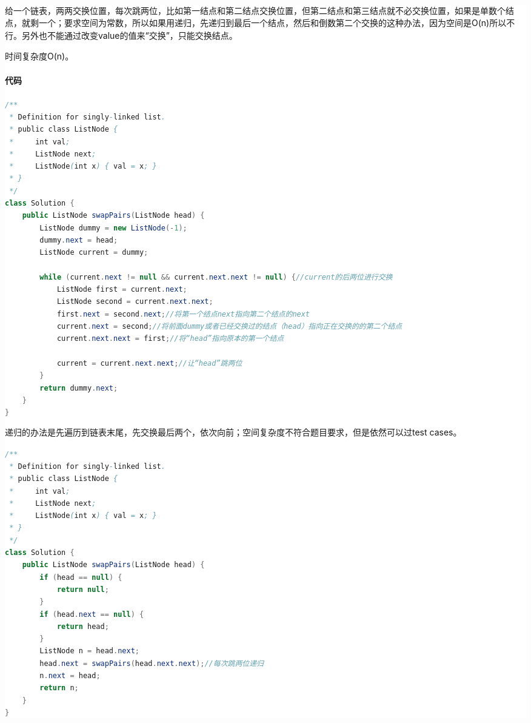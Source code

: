 给一个链表，两两交换位置，每次跳两位，比如第一结点和第二结点交换位置，但第二结点和第三结点就不必交换位置，如果是单数个结点，就剩一个；要求空间为常数，所以如果用递归，先递归到最后一个结点，然后和倒数第二个交换的这种办法，因为空间是O\(n\)所以不行。另外也不能通过改变value的值来“交换”，只能交换结点。

时间复杂度O\(n\)。

#### 代码

```java
/**
 * Definition for singly-linked list.
 * public class ListNode {
 *     int val;
 *     ListNode next;
 *     ListNode(int x) { val = x; }
 * }
 */
class Solution {
    public ListNode swapPairs(ListNode head) {
        ListNode dummy = new ListNode(-1);
        dummy.next = head;
        ListNode current = dummy;

        while (current.next != null && current.next.next != null) {//current的后两位进行交换
            ListNode first = current.next;
            ListNode second = current.next.next;
            first.next = second.next;//将第一个结点next指向第二个结点的next
            current.next = second;//将前面dummy或者已经交换过的结点（head）指向正在交换的的第二个结点
            current.next.next = first;//将“head”指向原本的第一个结点

            current = current.next.next;//让“head”跳两位
        }
        return dummy.next;
    }
}
```



递归的办法是先遍历到链表末尾，先交换最后两个，依次向前；空间复杂度不符合题目要求，但是依然可以过test cases。

```java
/**
 * Definition for singly-linked list.
 * public class ListNode {
 *     int val;
 *     ListNode next;
 *     ListNode(int x) { val = x; }
 * }
 */
class Solution {
    public ListNode swapPairs(ListNode head) {
        if (head == null) {
            return null;
        }
        if (head.next == null) {
            return head;
        }
        ListNode n = head.next;
        head.next = swapPairs(head.next.next);//每次跳两位递归
        n.next = head;
        return n;
    }
}
```

